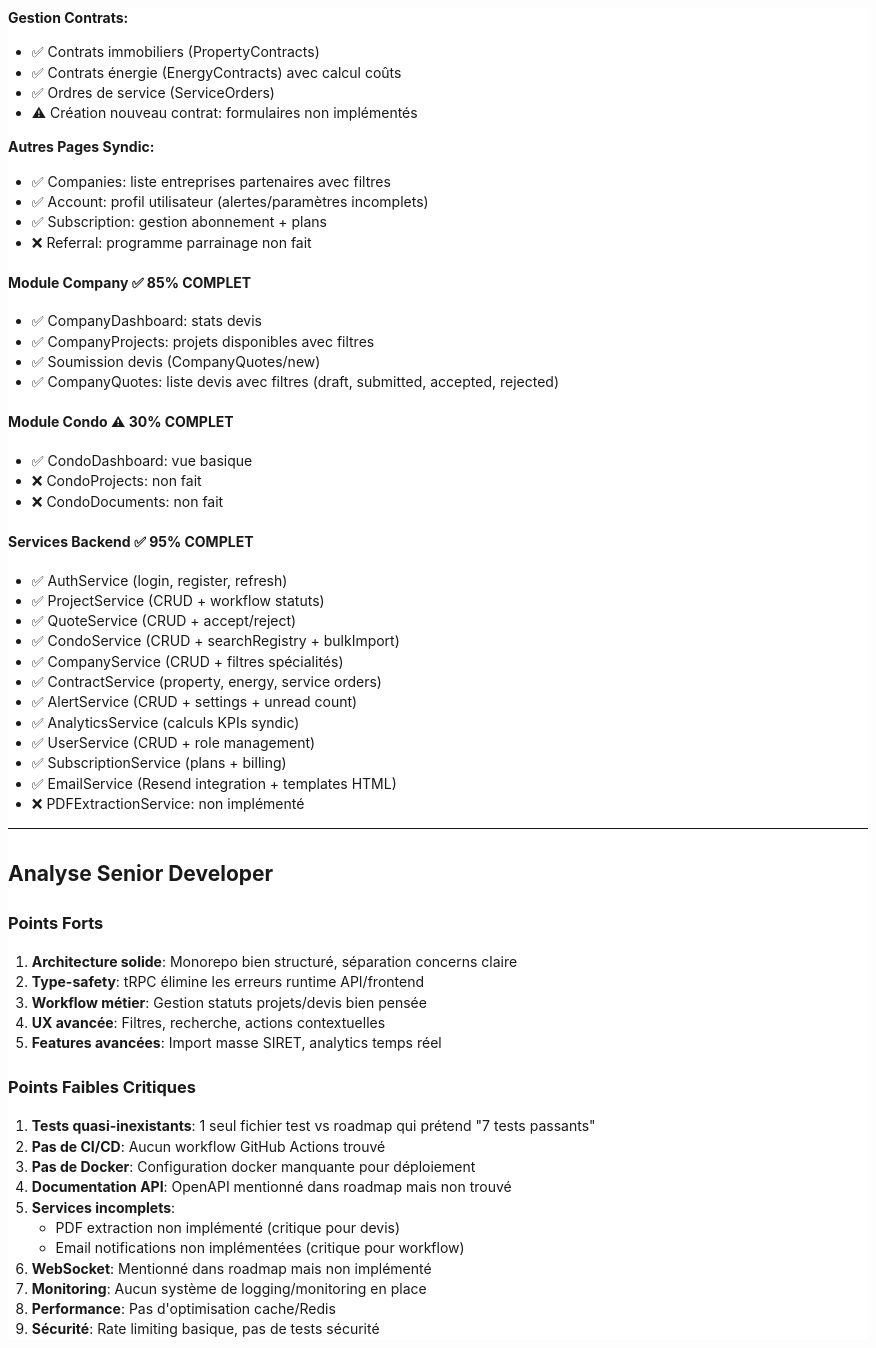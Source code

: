 **Gestion Contrats:**
- ✅ Contrats immobiliers (PropertyContracts)
- ✅ Contrats énergie (EnergyContracts) avec calcul coûts
- ✅ Ordres de service (ServiceOrders)
- ⚠️ Création nouveau contrat: formulaires non implémentés

**Autres Pages Syndic:**
- ✅ Companies: liste entreprises partenaires avec filtres
- ✅ Account: profil utilisateur (alertes/paramètres incomplets)
- ✅ Subscription: gestion abonnement + plans
- ❌ Referral: programme parrainage non fait

#### Module Company ✅ 85% COMPLET
- ✅ CompanyDashboard: stats devis
- ✅ CompanyProjects: projets disponibles avec filtres
- ✅ Soumission devis (CompanyQuotes/new)
- ✅ CompanyQuotes: liste devis avec filtres (draft, submitted, accepted, rejected)

#### Module Condo ⚠️ 30% COMPLET
- ✅ CondoDashboard: vue basique
- ❌ CondoProjects: non fait
- ❌ CondoDocuments: non fait

#### Services Backend ✅ 95% COMPLET
- ✅ AuthService (login, register, refresh)
- ✅ ProjectService (CRUD + workflow statuts)
- ✅ QuoteService (CRUD + accept/reject)
- ✅ CondoService (CRUD + searchRegistry + bulkImport)
- ✅ CompanyService (CRUD + filtres spécialités)
- ✅ ContractService (property, energy, service orders)
- ✅ AlertService (CRUD + settings + unread count)
- ✅ AnalyticsService (calculs KPIs syndic)
- ✅ UserService (CRUD + role management)
- ✅ SubscriptionService (plans + billing)
- ✅ EmailService (Resend integration + templates HTML)
- ❌ PDFExtractionService: non implémenté

---

## Analyse Senior Developer

### Points Forts
1. **Architecture solide**: Monorepo bien structuré, séparation concerns claire
2. **Type-safety**: tRPC élimine les erreurs runtime API/frontend
3. **Workflow métier**: Gestion statuts projets/devis bien pensée
4. **UX avancée**: Filtres, recherche, actions contextuelles
5. **Features avancées**: Import masse SIRET, analytics temps réel

### Points Faibles Critiques
1. **Tests quasi-inexistants**: 1 seul fichier test vs roadmap qui prétend "7 tests passants"
2. **Pas de CI/CD**: Aucun workflow GitHub Actions trouvé
3. **Pas de Docker**: Configuration docker manquante pour déploiement
4. **Documentation API**: OpenAPI mentionné dans roadmap mais non trouvé
5. **Services incomplets**:
   - PDF extraction non implémenté (critique pour devis)
   - Email notifications non implémentées (critique pour workflow)
6. **WebSocket**: Mentionné dans roadmap mais non implémenté
7. **Monitoring**: Aucun système de logging/monitoring en place
8. **Performance**: Pas d'optimisation cache/Redis
9. **Sécurité**: Rate limiting basique, pas de tests sécurité
